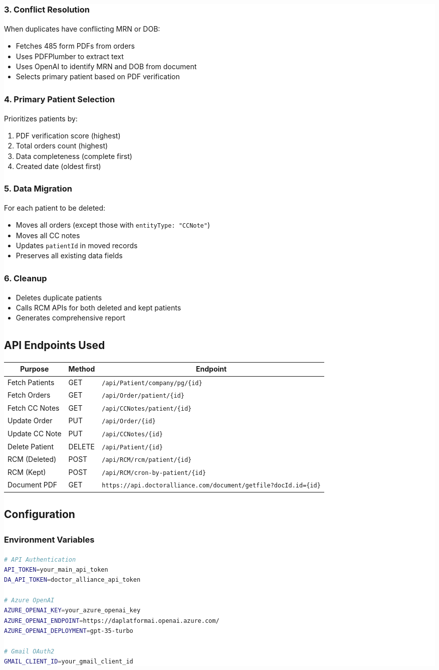 ### 3. Conflict Resolution
When duplicates have conflicting MRN or DOB:
- Fetches 485 form PDFs from orders
- Uses PDFPlumber to extract text
- Uses OpenAI to identify MRN and DOB from document
- Selects primary patient based on PDF verification

### 4. Primary Patient Selection
Prioritizes patients by:
1. PDF verification score (highest)
2. Total orders count (highest)
3. Data completeness (complete first)
4. Created date (oldest first)

### 5. Data Migration
For each patient to be deleted:
- Moves all orders (except those with `entityType: "CCNote"`)
- Moves all CC notes
- Updates `patientId` in moved records
- Preserves all existing data fields

### 6. Cleanup
- Deletes duplicate patients
- Calls RCM APIs for both deleted and kept patients
- Generates comprehensive report

## API Endpoints Used

| Purpose | Method | Endpoint |
|---------|--------|----------|
| Fetch Patients | GET | `/api/Patient/company/pg/{id}` |
| Fetch Orders | GET | `/api/Order/patient/{id}` |
| Fetch CC Notes | GET | `/api/CCNotes/patient/{id}` |
| Update Order | PUT | `/api/Order/{id}` |
| Update CC Note | PUT | `/api/CCNotes/{id}` |
| Delete Patient | DELETE | `/api/Patient/{id}` |
| RCM (Deleted) | POST | `/api/RCM/rcm/patient/{id}` |
| RCM (Kept) | POST | `/api/RCM/cron-by-patient/{id}` |
| Document PDF | GET | `https://api.doctoralliance.com/document/getfile?docId.id={id}` |

## Configuration

### Environment Variables
```bash
# API Authentication
API_TOKEN=your_main_api_token
DA_API_TOKEN=doctor_alliance_api_token

# Azure OpenAI
AZURE_OPENAI_KEY=your_azure_openai_key
AZURE_OPENAI_ENDPOINT=https://daplatformai.openai.azure.com/
AZURE_OPENAI_DEPLOYMENT=gpt-35-turbo

# Gmail OAuth2
GMAIL_CLIENT_ID=your_gmail_client_id
```